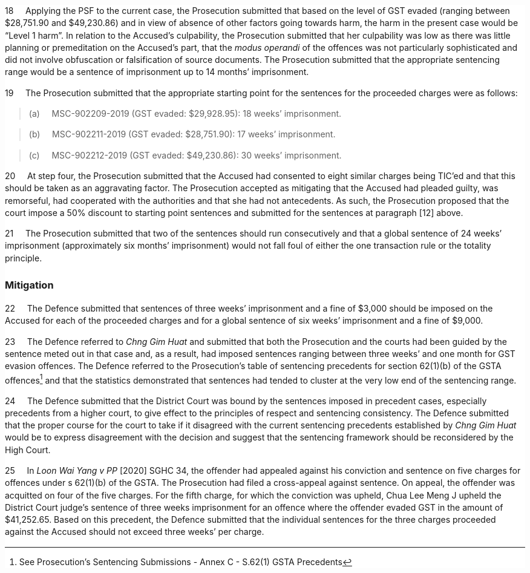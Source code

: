 18     Applying the PSF to the current case, the Prosecution submitted that based on the level of GST evaded (ranging between $28,751.90 and $49,230.86) and in view of absence of other factors going towards harm, the harm in the present case would be “Level 1 harm”. In relation to the Accused’s culpability, the Prosecution submitted that her culpability was low as there was little planning or premeditation on the Accused’s part, that the _modus operandi_ of the offences was not particularly sophisticated and did not involve obfuscation or falsification of source documents. The Prosecution submitted that the appropriate sentencing range would be a sentence of imprisonment up to 14 months’ imprisonment.

19     The Prosecution submitted that the appropriate starting point for the sentences for the proceeded charges were as follows:

> (a)     MSC-902209-2019 (GST evaded: $29,928.95): 18 weeks’ imprisonment.

> (b)     MSC-902211-2019 (GST evaded: $28,751.90): 17 weeks’ imprisonment.

> (c)     MSC-902212-2019 (GST evaded: $49,230.86): 30 weeks’ imprisonment.

20     At step four, the Prosecution submitted that the Accused had consented to eight similar charges being TIC’ed and that this should be taken as an aggravating factor. The Prosecution accepted as mitigating that the Accused had pleaded guilty, was remorseful, had cooperated with the authorities and that she had not antecedents. As such, the Prosecution proposed that the court impose a 50% discount to starting point sentences and submitted for the sentences at paragraph \[12\] above.

21     The Prosecution submitted that two of the sentences should run consecutively and that a global sentence of 24 weeks’ imprisonment (approximately six months’ imprisonment) would not fall foul of either the one transaction rule or the totality principle.

### Mitigation

22     The Defence submitted that sentences of three weeks’ imprisonment and a fine of $3,000 should be imposed on the Accused for each of the proceeded charges and for a global sentence of six weeks’ imprisonment and a fine of $9,000.

23     The Defence referred to _Chng Gim Huat_ and submitted that both the Prosecution and the courts had been guided by the sentence meted out in that case and, as a result, had imposed sentences ranging between three weeks’ and one month for GST evasion offences. The Defence referred to the Prosecution’s table of sentencing precedents for section 62(1)(b) of the GSTA offences[^2] and that the statistics demonstrated that sentences had tended to cluster at the very low end of the sentencing range.

24     The Defence submitted that the District Court was bound by the sentences imposed in precedent cases, especially precedents from a higher court, to give effect to the principles of respect and sentencing consistency. The Defence submitted that the proper course for the court to take if it disagreed with the current sentencing precedents established by _Chng Gim Huat_ would be to express disagreement with the decision and suggest that the sentencing framework should be reconsidered by the High Court.

25     In _Loon Wai Yang v PP_ <span class="citation">\[2020\] SGHC 34</span>, the offender had appealed against his conviction and sentence on five charges for offences under s 62(1)(b) of the GSTA. The Prosecution had filed a cross-appeal against sentence. On appeal, the offender was acquitted on four of the five charges. For the fifth charge, for which the conviction was upheld, Chua Lee Meng J upheld the District Court judge’s sentence of three weeks imprisonment for an offence where the offender evaded GST in the amount of $41,252.65. Based on this precedent, the Defence submitted that the individual sentences for the three charges proceeded against the Accused should not exceed three weeks’ per charge.


[^1]: See Paragraph 6 of the SOF.
[^2]: See Prosecution’s Sentencing Submissions - Annex C - S.62(1) GSTA Precedents
[^3]: There was no reference in the High Court decision to the Prosecution’s appeal against sentence.
[^4]: See Prosecution’s Sentencing Submissions – Annex C – s 62(1) GSTA Precedents
[^5]: Sno. 1 of the Prosecution’s Sentencing Submissions – Annex C – s 62(1) GSTA Precedents
[^6]: Sno 4 of the Prosecution’s Sentencing Submissions – Annex C – s 62(1) GSTA Precedents
[^7]: Sno. 11 of the Prosecution’s Sentencing Submissions – Annex C – s 62(1) GSTA Precedents
[^8]: Sno. 21 of the Prosecution’s Sentencing Submissions – Annex C – s 62(1) GSTA Precedents
[^9]: Sno. 31 of the Prosecution’s Sentencing Submissions – Annex C – s 62(1) GSTA Precedents
[^10]: See PP v Pua Om Tee – Prosecution’s Sentencing Submissions – Annex C Graph
[^11]: Sno. 47 of the Prosecution’s Sentencing Submissions – Annex C – s 62(1) GSTA Precedents
[^12]: See PP v Pua Om Tee – Prosecution’s Sentencing Submissions – Annex C Graph